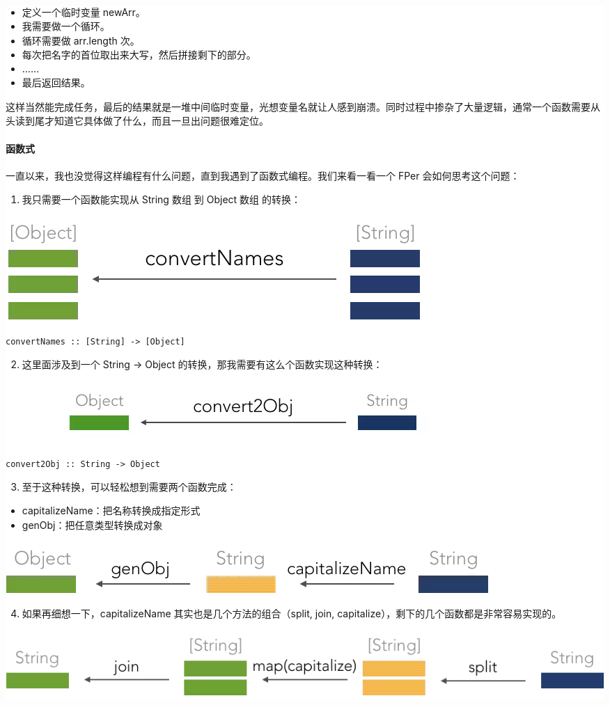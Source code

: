 - 定义一个临时变量 newArr。
- 我需要做一个循环。
- 循环需要做 arr.length 次。
- 每次把名字的首位取出来大写，然后拼接剩下的部分。
- ……
- 最后返回结果。

这样当然能完成任务，最后的结果就是一堆中间临时变量，光想变量名就让人感到崩溃。同时过程中掺杂了大量逻辑，通常一个函数需要从头读到尾才知道它具体做了什么，而且一旦出问题很难定位。

#### 函数式

一直以来，我也没觉得这样编程有什么问题，直到我遇到了函数式编程。我们来看一看一个 FPer 会如何思考这个问题：

1. 我只需要一个函数能实现从 String 数组 到 Object 数组 的转换：

![图片](images/16d00f43665b08f4.png)

```
convertNames :: [String] -> [Object]
```
2. 这里面涉及到一个 String -> Object 的转换，那我需要有这么个函数实现这种转换：

![图片](images/16d00f43662b192f.png)

```
convert2Obj :: String -> Object
```

3. 至于这种转换，可以轻松想到需要两个函数完成：

- capitalizeName：把名称转换成指定形式
- genObj：把任意类型转换成对象

![图片](images/16d00f43661763ce.png)

4. 如果再细想一下，capitalizeName 其实也是几个方法的组合（split, join, capitalize），剩下的几个函数都是非常容易实现的。

![图片](images/16d00f43667a603a.png)
